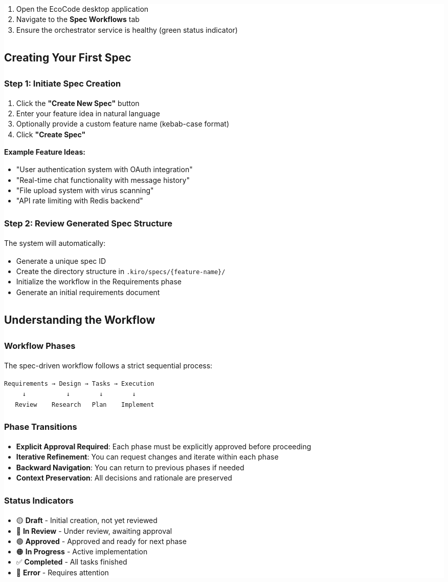 1. Open the EcoCode desktop application
2. Navigate to the **Spec Workflows** tab
3. Ensure the orchestrator service is healthy (green status indicator)

## Creating Your First Spec

### Step 1: Initiate Spec Creation

1. Click the **"Create New Spec"** button
2. Enter your feature idea in natural language
3. Optionally provide a custom feature name (kebab-case format)
4. Click **"Create Spec"**

**Example Feature Ideas:**
- "User authentication system with OAuth integration"
- "Real-time chat functionality with message history"
- "File upload system with virus scanning"
- "API rate limiting with Redis backend"

### Step 2: Review Generated Spec Structure

The system will automatically:
- Generate a unique spec ID
- Create the directory structure in `.kiro/specs/{feature-name}/`
- Initialize the workflow in the Requirements phase
- Generate an initial requirements document

## Understanding the Workflow

### Workflow Phases

The spec-driven workflow follows a strict sequential process:

```
Requirements → Design → Tasks → Execution
     ↓           ↓        ↓        ↓
   Review    Research   Plan    Implement
```

### Phase Transitions

- **Explicit Approval Required**: Each phase must be explicitly approved before proceeding
- **Iterative Refinement**: You can request changes and iterate within each phase
- **Backward Navigation**: You can return to previous phases if needed
- **Context Preservation**: All decisions and rationale are preserved

### Status Indicators

- 🟡 **Draft** - Initial creation, not yet reviewed
- 🔵 **In Review** - Under review, awaiting approval
- 🟢 **Approved** - Approved and ready for next phase
- 🟠 **In Progress** - Active implementation
- ✅ **Completed** - All tasks finished
- 🔴 **Error** - Requires attention
